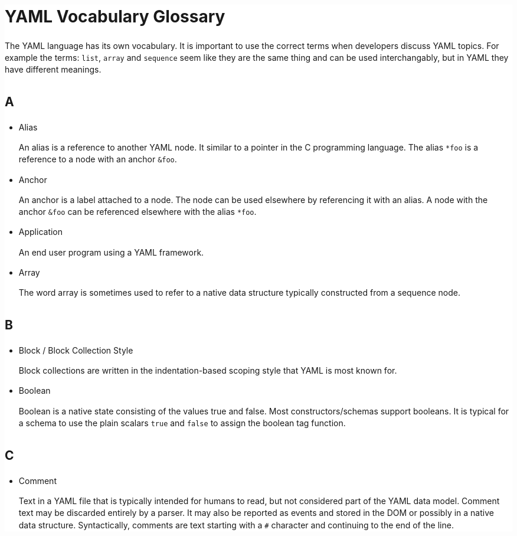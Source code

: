 YAML Vocabulary Glossary
========================

The YAML language has its own vocabulary.
It is important to use the correct terms when developers discuss YAML topics.
For example the terms: `list`, `array` and `sequence` seem like they are the
same thing and can be used interchangably, but in YAML they have different
meanings.

## A

* Alias

  An alias is a reference to another YAML node.
  It similar to a pointer in the C programming language.
  The alias `*foo` is a reference to a node with an anchor `&foo`.

* Anchor

  An anchor is a label attached to a node.
  The node can be used elsewhere by referencing it with an alias.
  A node with the anchor `&foo` can be referenced elsewhere with the alias
  `*foo`.

* Application

  An end user program using a YAML framework.

* Array

  The word array is sometimes used to refer to a native data structure
  typically constructed from a sequence node.

## B

* Block / Block Collection Style

  Block collections are written in the indentation-based scoping style that
  YAML is most known for.

* Boolean

  Boolean is a native state consisting of the values true and false.
  Most constructors/schemas support booleans.
  It is typical for a schema to use the plain scalars `true` and `false` to
  assign the boolean tag function.

## C

* Comment

  Text in a YAML file that is typically intended for humans to read, but not
  considered part of the YAML data model.
  Comment text may be discarded entirely by a parser.
  It may also be reported as events and stored in the DOM or possibly in a
  native data structure.
  Syntactically, comments are text starting with a `#` character and continuing
  to the end of the line.
